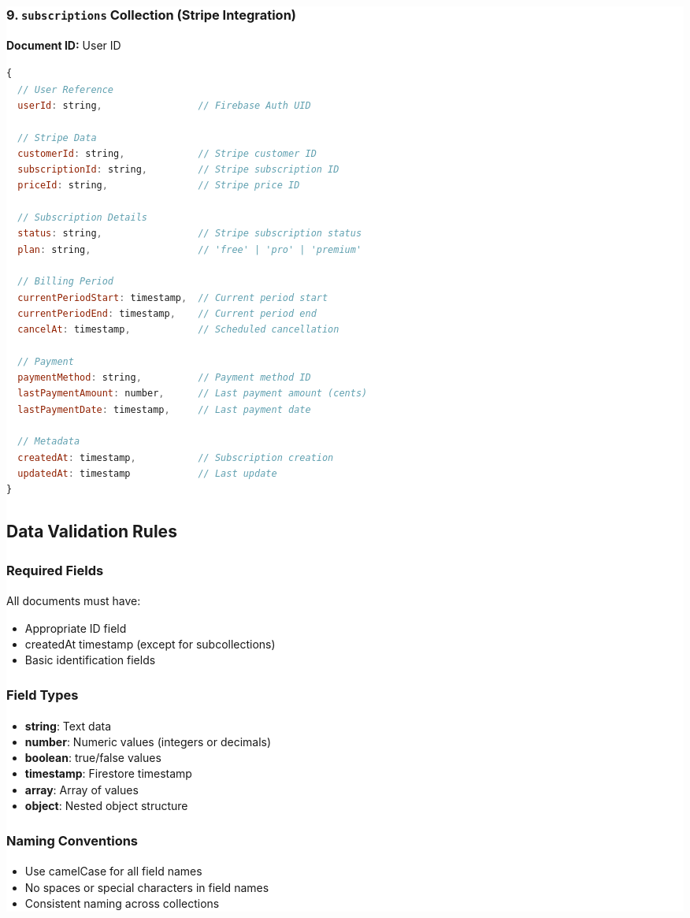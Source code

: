 ### 9. `subscriptions` Collection (Stripe Integration)
**Document ID:** User ID
```javascript
{
  // User Reference
  userId: string,                 // Firebase Auth UID
  
  // Stripe Data
  customerId: string,             // Stripe customer ID
  subscriptionId: string,         // Stripe subscription ID
  priceId: string,                // Stripe price ID
  
  // Subscription Details
  status: string,                 // Stripe subscription status
  plan: string,                   // 'free' | 'pro' | 'premium'
  
  // Billing Period
  currentPeriodStart: timestamp,  // Current period start
  currentPeriodEnd: timestamp,    // Current period end
  cancelAt: timestamp,            // Scheduled cancellation
  
  // Payment
  paymentMethod: string,          // Payment method ID
  lastPaymentAmount: number,      // Last payment amount (cents)
  lastPaymentDate: timestamp,     // Last payment date
  
  // Metadata
  createdAt: timestamp,           // Subscription creation
  updatedAt: timestamp            // Last update
}
```

## Data Validation Rules

### Required Fields
All documents must have:
- Appropriate ID field
- createdAt timestamp (except for subcollections)
- Basic identification fields

### Field Types
- **string**: Text data
- **number**: Numeric values (integers or decimals)
- **boolean**: true/false values
- **timestamp**: Firestore timestamp
- **array**: Array of values
- **object**: Nested object structure

### Naming Conventions
- Use camelCase for all field names
- No spaces or special characters in field names
- Consistent naming across collections
